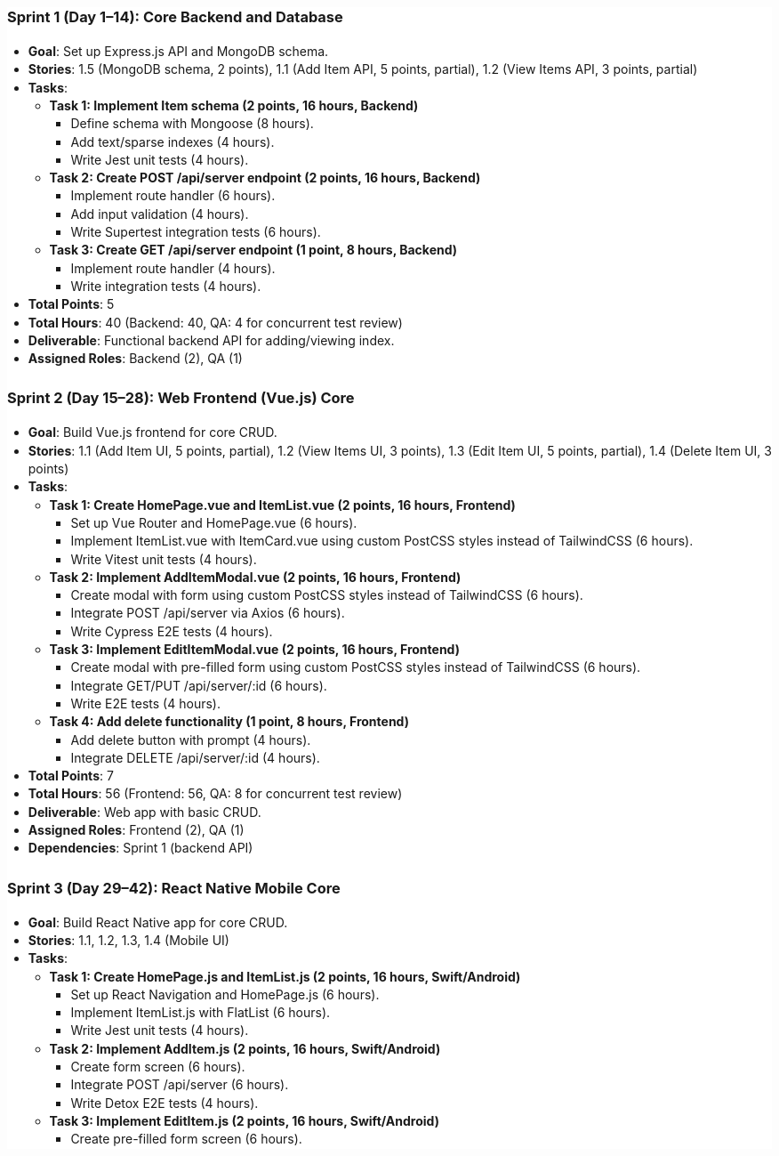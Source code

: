 ### Sprint 1 (Day 1–14): Core Backend and Database
- **Goal**: Set up Express.js API and MongoDB schema.
- **Stories**: 1.5 (MongoDB schema, 2 points), 1.1 (Add Item API, 5 points, partial), 1.2 (View Items API, 3 points, partial)
- **Tasks**:
  - **Task 1: Implement Item schema (2 points, 16 hours, Backend)**
    - Define schema with Mongoose (8 hours).
    - Add text/sparse indexes (4 hours).
    - Write Jest unit tests (4 hours).
  - **Task 2: Create POST /api/server endpoint (2 points, 16 hours, Backend)**
    - Implement route handler (6 hours).
    - Add input validation (4 hours).
    - Write Supertest integration tests (6 hours).
  - **Task 3: Create GET /api/server endpoint (1 point, 8 hours, Backend)**
    - Implement route handler (4 hours).
    - Write integration tests (4 hours).
- **Total Points**: 5
- **Total Hours**: 40 (Backend: 40, QA: 4 for concurrent test review)
- **Deliverable**: Functional backend API for adding/viewing index.
- **Assigned Roles**: Backend (2), QA (1)

### Sprint 2 (Day 15–28): Web Frontend (Vue.js) Core
- **Goal**: Build Vue.js frontend for core CRUD.
- **Stories**: 1.1 (Add Item UI, 5 points, partial), 1.2 (View Items UI, 3 points), 1.3 (Edit Item UI, 5 points, partial), 1.4 (Delete Item UI, 3 points)
- **Tasks**:
  - **Task 1: Create HomePage.vue and ItemList.vue (2 points, 16 hours, Frontend)**
    - Set up Vue Router and HomePage.vue (6 hours).
    - Implement ItemList.vue with ItemCard.vue using custom PostCSS styles instead of TailwindCSS (6 hours).
    - Write Vitest unit tests (4 hours).
  - **Task 2: Implement AddItemModal.vue (2 points, 16 hours, Frontend)**
    - Create modal with form using custom PostCSS styles instead of TailwindCSS (6 hours).
    - Integrate POST /api/server via Axios (6 hours).
    - Write Cypress E2E tests (4 hours).
  - **Task 3: Implement EditItemModal.vue (2 points, 16 hours, Frontend)**
    - Create modal with pre-filled form using custom PostCSS styles instead of TailwindCSS (6 hours).
    - Integrate GET/PUT /api/server/:id (6 hours).
    - Write E2E tests (4 hours).
  - **Task 4: Add delete functionality (1 point, 8 hours, Frontend)**
    - Add delete button with prompt (4 hours).
    - Integrate DELETE /api/server/:id (4 hours).
- **Total Points**: 7
- **Total Hours**: 56 (Frontend: 56, QA: 8 for concurrent test review)
- **Deliverable**: Web app with basic CRUD.
- **Assigned Roles**: Frontend (2), QA (1)
- **Dependencies**: Sprint 1 (backend API)

### Sprint 3 (Day 29–42): React Native Mobile Core
- **Goal**: Build React Native app for core CRUD.
- **Stories**: 1.1, 1.2, 1.3, 1.4 (Mobile UI)
- **Tasks**:
  - **Task 1: Create HomePage.js and ItemList.js (2 points, 16 hours, Swift/Android)**
    - Set up React Navigation and HomePage.js (6 hours).
    - Implement ItemList.js with FlatList (6 hours).
    - Write Jest unit tests (4 hours).
  - **Task 2: Implement AddItem.js (2 points, 16 hours, Swift/Android)**
    - Create form screen (6 hours).
    - Integrate POST /api/server (6 hours).
    - Write Detox E2E tests (4 hours).
  - **Task 3: Implement EditItem.js (2 points, 16 hours, Swift/Android)**
    - Create pre-filled form screen (6 hours).